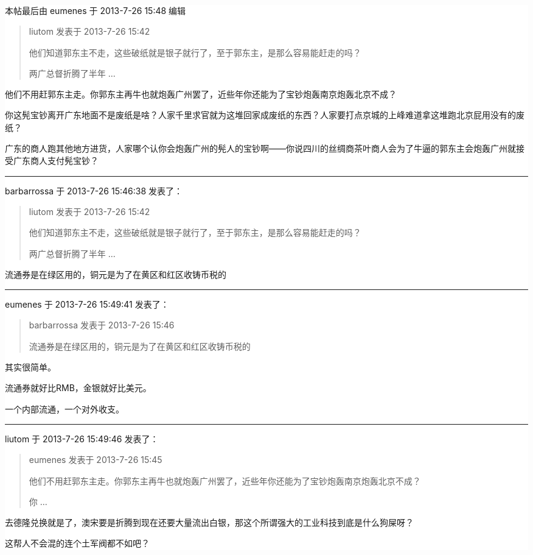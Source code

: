本帖最后由 eumenes 于 2013-7-26 15:48 编辑 


> 
> liutom 发表于 2013-7-26 15:42
> 
> 他们知道郭东主不走，这些破纸就是银子就行了，至于郭东主，是那么容易能赶走的吗？
> 
> 两广总督折腾了半年 ...



他们不用赶郭东主走。你郭东主再牛也就炮轰广州罢了，近些年你还能为了宝钞炮轰南京炮轰北京不成？

你这髡宝钞离开广东地面不是废纸是啥？人家千里求官就为这堆回家成废纸的东西？人家要打点京城的上峰难道拿这堆跑北京屁用没有的废纸？

广东的商人跑其他地方进货，人家哪个认你会炮轰广州的髡人的宝钞啊——你说四川的丝绸商茶叶商人会为了牛逼的郭东主会炮轰广州就接受广东商人支付髡宝钞？

---------

barbarrossa 于 2013-7-26 15:46:38 发表了：

> liutom 发表于 2013-7-26 15:42
> 
> 他们知道郭东主不走，这些破纸就是银子就行了，至于郭东主，是那么容易能赶走的吗？
> 
> 两广总督折腾了半年 ...



流通券是在绿区用的，铜元是为了在黄区和红区收铸币税的

---------

eumenes 于 2013-7-26 15:49:41 发表了：

> barbarrossa 发表于 2013-7-26 15:46
> 
> 流通券是在绿区用的，铜元是为了在黄区和红区收铸币税的



其实很简单。

流通券就好比RMB，金银就好比美元。

一个内部流通，一个对外收支。

---------

liutom 于 2013-7-26 15:49:46 发表了：

> eumenes 发表于 2013-7-26 15:45
> 
> 他们不用赶郭东主走。你郭东主再牛也就炮轰广州罢了，近些年你还能为了宝钞炮轰南京炮轰北京不成？
> 
> 你 ...



去德隆兑换就是了，澳宋要是折腾到现在还要大量流出白银，那这个所谓强大的工业科技到底是什么狗屎呀？

这帮人不会混的连个土军阀都不如吧？
